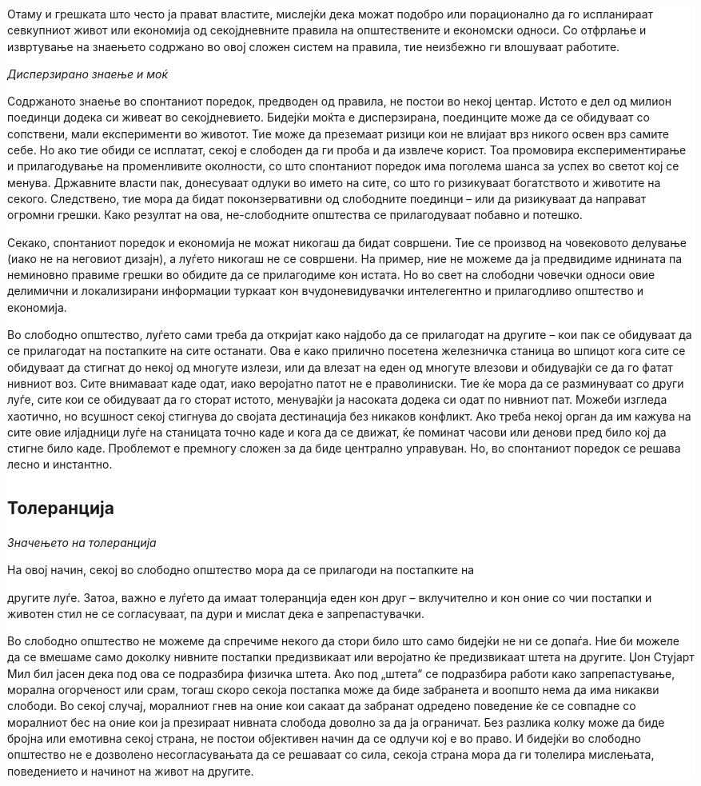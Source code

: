 Отаму и грешката што често ја прават властите, мислејќи дека можат подобро или порационално да го испланираат севкупниот живот или економија од секојдневните правила на општествените и економски односи. Со отфрлање и извртување на знаењето содржано во овој сложен систем на правила, тие неизбежно ги влошуваат работите.

_Дисперзирано знаење и моќ_

Содржаното знаење во спонтаниот поредок, предводен од правила, не постои во некој центар. Истото е дел од милион поединци додека си живеат во секојдневието. Бидејќи моќта е дисперзирана, поединците може да се обидуваат со сопствени, мали експерименти во животот. Тие може да преземаат ризици кои не влијаат врз никого освен врз самите себе. Но ако тие обиди се исплатат, секој е слободен да ги проба и да извлече корист. Тоа промовира експериментирање и прилагодување на променливите околности, со што спонтаниот поредок има поголема шанса за успех во светот кој се менува. Државните власти пак, донесуваат одлуки во името на сите, со што го ризикуваат богатството и животите на секого. Следствено, тие мора да бидат поконзервативни од слободните поединци – или да ризикуваат да направат огромни грешки. Како резултат на ова, не-слободните општества се прилагодуваат побавно и потешко.

Секако, спонтаниот поредок и економија не можат никогаш да бидат совршени. Тие се производ на човековото делување (иако не на неговиот дизајн), а луѓето никогаш не се совршени. На пример, ние не можеме да ја предвидиме иднината па неминовно правиме грешки во обидите да се прилагодиме кон истата. Но во свет на слободни човечки односи овие делимични и локализирани информации туркаат кон вчудоневидувачки интелегентно и прилагодливо општество и економија.

Во слободно општество, луѓето сами треба да откријат како најдобо да се прилагодат на другите – кои пак се обидуваат да се прилагодат на постапките на сите останати. Ова е како прилично посетена железничка станица во шпицот кога сите се обидуваат да стигнат до некој од многуте излези, или да влезат на еден од многуте влезови и обидувајќи се да го фатат нивниот воз. Сите внимаваат каде одат, иако веројатно патот не е праволиниски. Тие ќе мора да се разминуваат со други луѓе, сите кои се обидуваат да го сторат истото, менувајќи ја насоката додека си одат по нивниот пат. Можеби изгледа хаотично, но всушност секој стигнува до својата дестинација без никаков конфликт. Ако треба некој орган да им кажува на сите овие илјадници луѓе на станицата точно каде и кога да се движат, ќе поминат часови или денови пред било кој да стигне било каде. Проблемот е премногу сложен за да биде централно управуван. Но, во спонтаниот поредок се решава лесно и инстантно.

## Толеранција

_Значењето на толеранција_

На овој начин, секој во слободно општество мора да се прилагоди на постапките на

другите луѓе. Затоа, важно е луѓето да имаат толеранција еден кон друг – вклучително и кон оние со чии постапки и животен стил не се согласуваат, па дури и мислат дека е запрепастувачки. 

Во слободно општество не можеме да спречиме некого да стори било што само бидејќи не ни се допаѓа. Ние би можеле да се вмешаме само доколку нивните постапки предизвикаат или веројатно ќе предизвикаат штета на другите. Џон Стујарт Мил бил јасен дека под ова се подразбира физичка штета. Ако под „штета“ се подразбира работи како запрепастување, морална огорченост или срам, тогаш скоро секоја постапка може да биде забранета и воопшто нема да има никакви слободи. Во секој случај, моралниот гнев на оние кои сакаат да забранат одредено поведение ќе се совпадне со моралниот бес на оние кои ја презираат нивната слобода доволно за да ја ограничат. Без разлика колку може да биде бројна или емотивна секој страна, не постои објективен начин да се одлучи кој е во право. И бидејќи во слободно општество не е дозволено несогласувањата да се решаваат со сила, секоја страна мора да ги толелира мислењата, поведението и начинот на живот на другите. 
